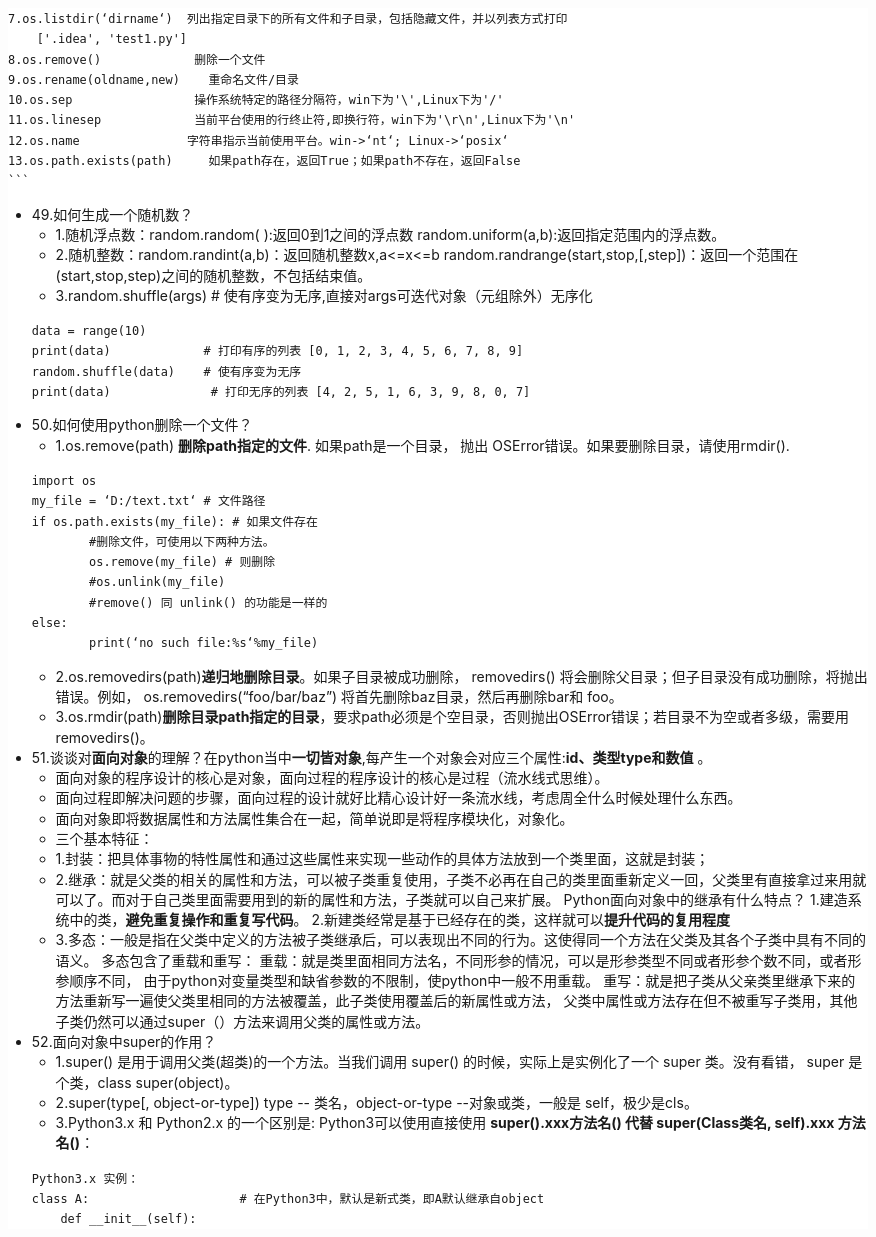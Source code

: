 	7.os.listdir(‘dirname‘)	 列出指定目录下的所有文件和子目录，包括隐藏文件，并以列表方式打印
		['.idea', 'test1.py']
	8.os.remove() 			  删除一个文件
	9.os.rename(oldname,new)	重命名文件/目录
	10.os.sep 				  操作系统特定的路径分隔符，win下为'\',Linux下为'/'
	11.os.linesep 			  当前平台使用的行终止符,即换行符，win下为'\r\n',Linux下为'\n'
	12.os.name 				 字符串指示当前使用平台。win->‘nt‘; Linux->‘posix‘
	13.os.path.exists(path) 	如果path存在，返回True；如果path不存在，返回False
	```
* 49.如何生成一个随机数？
	* 1.随机浮点数：random.random( ):返回0到1之间的浮点数
	random.uniform(a,b):返回指定范围内的浮点数。
	* 2.随机整数：random.randint(a,b)：返回随机整数x,a<=x<=b
	random.randrange(start,stop,[,step])：返回一个范围在(start,stop,step)之间的随机整数，不包括结束值。
	* 3.random.shuffle(args) # 使有序变为无序,直接对args可迭代对象（元组除外）无序化
	```
	data = range(10)
	print(data)  			# 打印有序的列表 [0, 1, 2, 3, 4, 5, 6, 7, 8, 9]
	random.shuffle(data) 	# 使有序变为无序 
	print(data) 			 # 打印无序的列表 [4, 2, 5, 1, 6, 3, 9, 8, 0, 7]
	```
* 50.如何使用python删除一个文件？
	* 1.os.remove(path) **删除path指定的文件**. 如果path是一个目录， 抛出 OSError错误。如果要删除目录，请使用rmdir().
	```
	import os
	my_file = ‘D:/text.txt‘ # 文件路径
	if os.path.exists(my_file): # 如果文件存在
		    #删除文件，可使用以下两种方法。
		    os.remove(my_file) # 则删除
		    #os.unlink(my_file)
			#remove() 同 unlink() 的功能是一样的 
	else:
	    	print(‘no such file:%s‘%my_file)

	```
	* 2.os.removedirs(path)**递归地删除目录**。如果子目录被成功删除， removedirs() 将会删除父目录；但子目录没有成功删除，将抛出错误。例如， os.removedirs(“foo/bar/baz”) 将首先删除baz目录，然后再删除bar和 foo。
 	* 3.os.rmdir(path)**删除目录path指定的目录**，要求path必须是个空目录，否则抛出OSError错误；若目录不为空或者多级，需要用removedirs()。
* 51.谈谈对**面向对象**的理解？在python当中**一切皆对象**,每产生一个对象会对应三个属性:**id、类型type和数值** 。
	* 面向对象的程序设计的核心是对象，面向过程的程序设计的核心是过程（流水线式思维）。
	* 面向过程即解决问题的步骤，面向过程的设计就好比精心设计好一条流水线，考虑周全什么时候处理什么东西。
	* 面向对象即将数据属性和方法属性集合在一起，简单说即是将程序模块化，对象化。
	* 三个基本特征：
	* 1.封装：把具体事物的特性属性和通过这些属性来实现一些动作的具体方法放到一个类里面，这就是封装；
	* 2.继承：就是父类的相关的属性和方法，可以被子类重复使用，子类不必再在自己的类里面重新定义一回，父类里有直接拿过来用就可以了。而对于自己类里面需要用到的新的属性和方法，子类就可以自己来扩展。
			Python面向对象中的继承有什么特点？
			1.建造系统中的类，**避免重复操作和重复写代码**。
			2.新建类经常是基于已经存在的类，这样就可以**提升代码的复用程度**
	* 3.多态：一般是指在父类中定义的方法被子类继承后，可以表现出不同的行为。这使得同一个方法在父类及其各个子类中具有不同的语义。
			多态包含了重载和重写：
			重载：就是类里面相同方法名，不同形参的情况，可以是形参类型不同或者形参个数不同，或者形参顺序不同，
			由于python对变量类型和缺省参数的不限制，使python中一般不用重载。
			重写：就是把子类从父亲类里继承下来的方法重新写一遍使父类里相同的方法被覆盖，此子类使用覆盖后的新属性或方法，
			父类中属性或方法存在但不被重写子类用，其他子类仍然可以通过super（）方法来调用父类的属性或方法。
* 52.面向对象中super的作用？
	* 1.super() 是用于调用父类(超类)的一个方法。当我们调用 super() 的时候，实际上是实例化了一个 super 类。没有看错， super 是个类，class super(object)。
	* 2.super(type[, object-or-type]) type -- 类名，object-or-type --对象或类，一般是 self，极少是cls。
	* 3.Python3.x 和 Python2.x 的一个区别是: Python3可以使用直接使用 **super().xxx方法名() 代替 super(Class类名, self).xxx 方法名()**：
	```
	Python3.x 实例：
	class A:					 # 在Python3中，默认是新式类，即A默认继承自object
		def __init__(self):